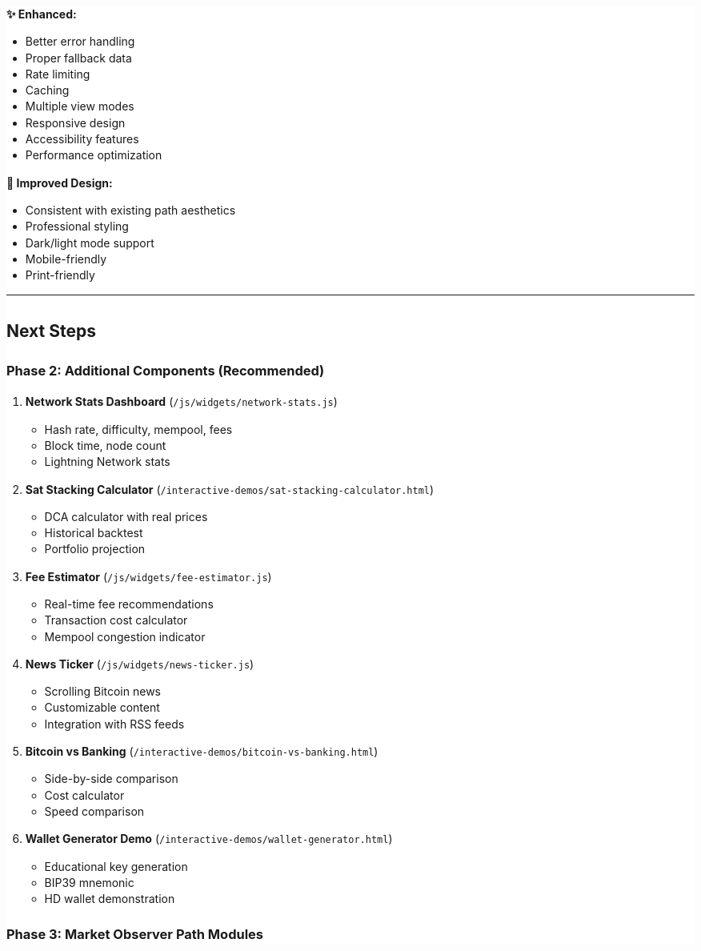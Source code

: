 **✨ Enhanced:**
- Better error handling
- Proper fallback data
- Rate limiting
- Caching
- Multiple view modes
- Responsive design
- Accessibility features
- Performance optimization

**🎨 Improved Design:**
- Consistent with existing path aesthetics
- Professional styling
- Dark/light mode support
- Mobile-friendly
- Print-friendly

---

## Next Steps

### Phase 2: Additional Components (Recommended)

1. **Network Stats Dashboard** (`/js/widgets/network-stats.js`)
   - Hash rate, difficulty, mempool, fees
   - Block time, node count
   - Lightning Network stats

2. **Sat Stacking Calculator** (`/interactive-demos/sat-stacking-calculator.html`)
   - DCA calculator with real prices
   - Historical backtest
   - Portfolio projection

3. **Fee Estimator** (`/js/widgets/fee-estimator.js`)
   - Real-time fee recommendations
   - Transaction cost calculator
   - Mempool congestion indicator

4. **News Ticker** (`/js/widgets/news-ticker.js`)
   - Scrolling Bitcoin news
   - Customizable content
   - Integration with RSS feeds

5. **Bitcoin vs Banking** (`/interactive-demos/bitcoin-vs-banking.html`)
   - Side-by-side comparison
   - Cost calculator
   - Speed comparison

6. **Wallet Generator Demo** (`/interactive-demos/wallet-generator.html`)
   - Educational key generation
   - BIP39 mnemonic
   - HD wallet demonstration

### Phase 3: Market Observer Path Modules
